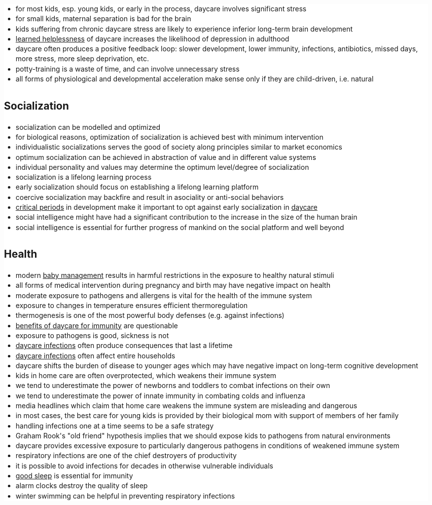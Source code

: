 - for most kids, esp. young kids, or early in the process, daycare involves significant stress
- for small kids, maternal separation is bad for the brain
- kids suffering from chronic daycare stress are likely to experience inferior long-term brain development
- [learned helplessness](https://supermemo.guru/wiki/Learned_helplessness) of daycare increases the likelihood of depression in adulthood
- daycare often produces a positive feedback loop: slower development, lower immunity, infections, antibiotics, missed days, more stress, more sleep deprivation, etc.
- potty-training is a waste of time, and can involve unnecessary stress
- all forms of physiological and developmental acceleration make sense only if they are child-driven, i.e. natural

## Socialization

- socialization can be modelled and optimized
- for biological reasons, optimization of socialization is achieved best with minimum intervention
- individualistic socializations serves the good of society along principles similar to market economics
- optimum socialization can be achieved in abstraction of value and in different value systems
- individual personality and values may determine the optimum level/degree of socialization
- socialization is a lifelong learning process
- early socialization should focus on establishing a lifelong learning platform
- coercive socialization may backfire and result in asociality or anti-social behaviors
- [critical periods](https://supermemo.guru/wiki/Critical_period) in development make it important to opt against early socialization in [daycare](https://supermemo.guru/wiki/Daycare_misery)
- social intelligence might have had a significant contribution to the increase in the size of the human brain
- social intelligence is essential for further progress of mankind on the social platform and well beyond

## Health

- modern [baby management](https://supermemo.guru/wiki/Baby_management) results in harmful restrictions in the exposure to healthy natural stimuli
- all forms of medical intervention during pregnancy and birth may have negative impact on health
- moderate exposure to pathogens and allergens is vital for the health of the immune system
- exposure to changes in temperature ensures efficient thermoregulation
- thermogenesis is one of the most powerful body defenses (e.g. against infections)
- [benefits of daycare for immunity](https://supermemo.guru/wiki/Daycare_infections) are questionable
- exposure to pathogens is good, sickness is not
- [daycare infections](https://supermemo.guru/wiki/Daycare_infections) often produce consequences that last a lifetime
- [daycare infections](https://supermemo.guru/wiki/Daycare_infections) often affect entire households
- daycare shifts the burden of disease to younger ages which may have negative impact on long-term cognitive development
- kids in home care are often overprotected, which weakens their immune system
- we tend to underestimate the power of newborns and toddlers to combat infections on their own
- we tend to underestimate the power of innate immunity in combating colds and influenza
- media headlines which claim that home care weakens the immune system are misleading and dangerous
- in most cases, the best care for young kids is provided by their biological mom with support of members of her family
- handling infections one at a time seems to be a safe strategy
- Graham Rook's "old friend" hypothesis implies that we should expose kids to pathogens from natural environments
- daycare provides excessive exposure to particularly dangerous pathogens in conditions of weakened immune system
- respiratory infections are one of the chief destroyers of productivity
- it is possible to avoid infections for decades in otherwise vulnerable individuals
- [good sleep](http://super-memory.com/articles/sleep.htm) is essential for immunity
- alarm clocks destroy the quality of sleep
- winter swimming can be helpful in preventing respiratory infections